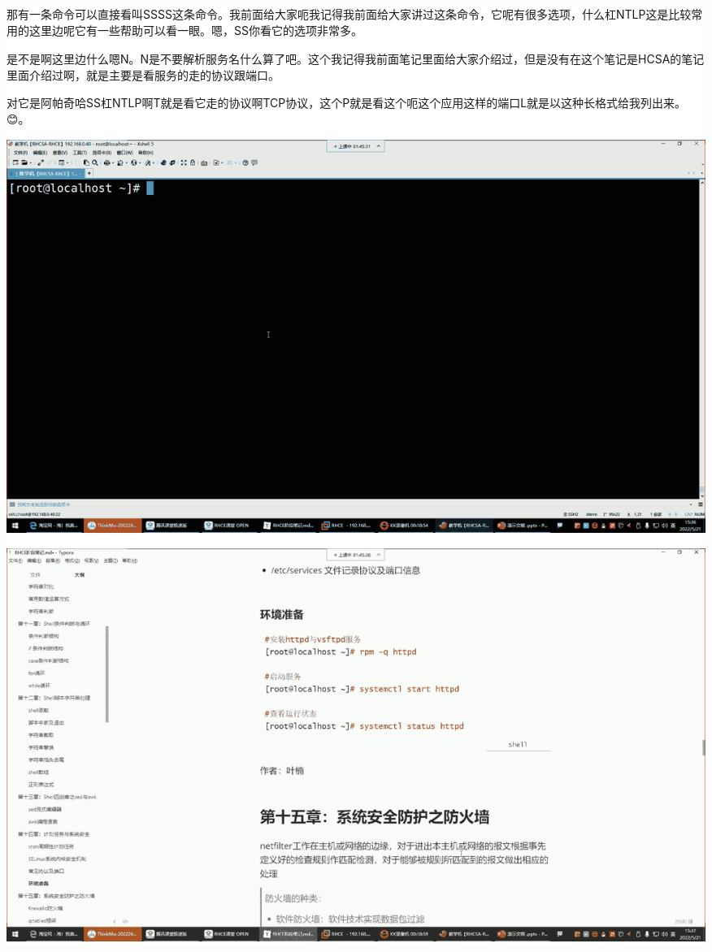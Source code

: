 那有一条命令可以直接看叫SSSS这条命令。我前面给大家呃我记得我前面给大家讲过这条命令，它呢有很多选项，什么杠NTLP这是比较常用的这里边呢它有一些帮助可以看一眼。嗯，SS你看它的选项非常多。

是不是啊这里边什么嗯N。N是不要解析服务名什么算了吧。这个我记得我前面笔记里面给大家介绍过，但是没有在这个笔记是HCSA的笔记里面介绍过啊，就是主要是看服务的走的协议跟端口。

对它是阿帕奇哈SS杠NTLP啊T就是看它走的协议啊TCP协议，这个P就是看这个呃这个应用这样的端口L就是以这种长格式给我列出来。😊。



![](img/ffe34928916ec278c70e79706449b39c_23.png)

![](img/ffe34928916ec278c70e79706449b39c_24.png)
